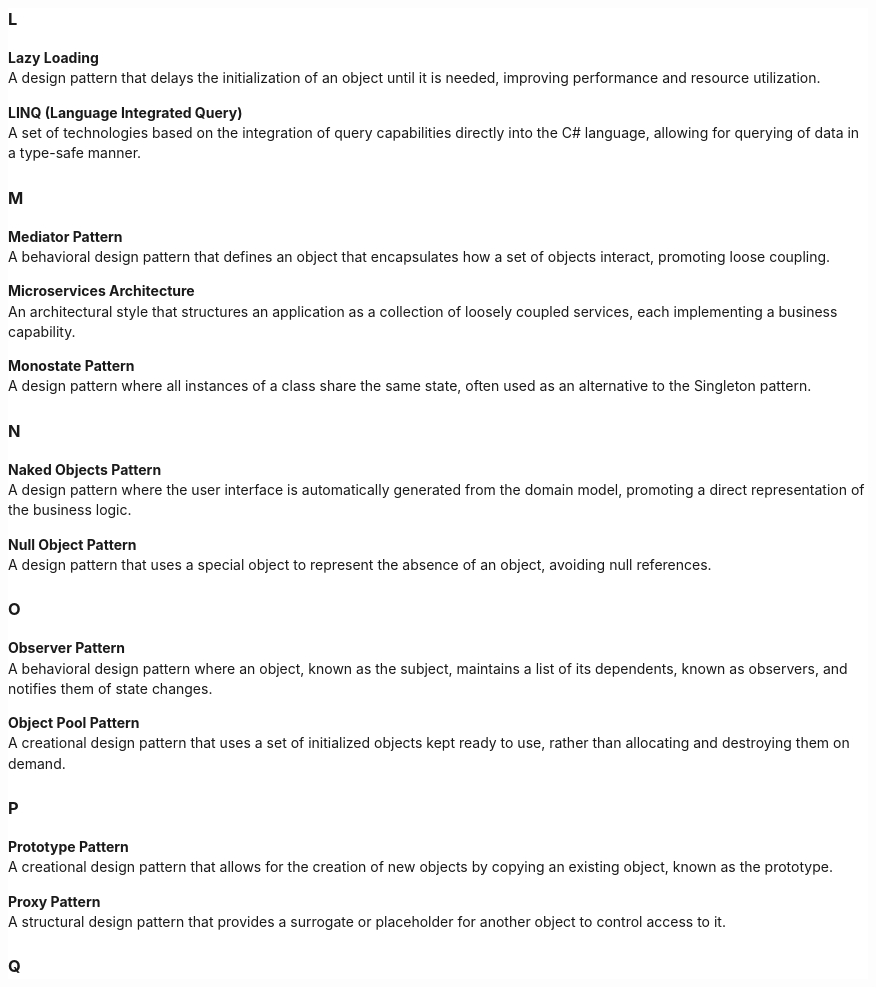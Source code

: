 ### L

**Lazy Loading**  
A design pattern that delays the initialization of an object until it is needed, improving performance and resource utilization.

**LINQ (Language Integrated Query)**  
A set of technologies based on the integration of query capabilities directly into the C# language, allowing for querying of data in a type-safe manner.

### M

**Mediator Pattern**  
A behavioral design pattern that defines an object that encapsulates how a set of objects interact, promoting loose coupling.

**Microservices Architecture**  
An architectural style that structures an application as a collection of loosely coupled services, each implementing a business capability.

**Monostate Pattern**  
A design pattern where all instances of a class share the same state, often used as an alternative to the Singleton pattern.

### N

**Naked Objects Pattern**  
A design pattern where the user interface is automatically generated from the domain model, promoting a direct representation of the business logic.

**Null Object Pattern**  
A design pattern that uses a special object to represent the absence of an object, avoiding null references.

### O

**Observer Pattern**  
A behavioral design pattern where an object, known as the subject, maintains a list of its dependents, known as observers, and notifies them of state changes.

**Object Pool Pattern**  
A creational design pattern that uses a set of initialized objects kept ready to use, rather than allocating and destroying them on demand.

### P

**Prototype Pattern**  
A creational design pattern that allows for the creation of new objects by copying an existing object, known as the prototype.

**Proxy Pattern**  
A structural design pattern that provides a surrogate or placeholder for another object to control access to it.

### Q
